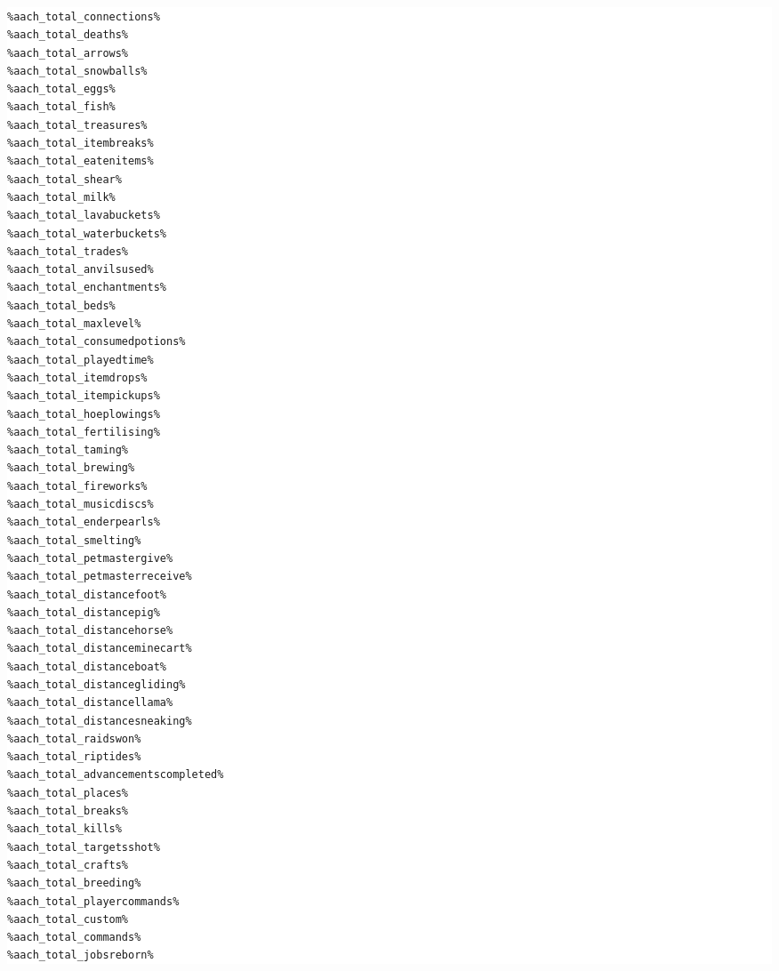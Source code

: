 ```
%aach_total_connections%
%aach_total_deaths%
%aach_total_arrows%
%aach_total_snowballs%
%aach_total_eggs%
%aach_total_fish%
%aach_total_treasures%
%aach_total_itembreaks%
%aach_total_eatenitems%
%aach_total_shear%
%aach_total_milk%
%aach_total_lavabuckets%
%aach_total_waterbuckets%
%aach_total_trades%
%aach_total_anvilsused%
%aach_total_enchantments%
%aach_total_beds%
%aach_total_maxlevel%
%aach_total_consumedpotions%
%aach_total_playedtime%
%aach_total_itemdrops%
%aach_total_itempickups%
%aach_total_hoeplowings%
%aach_total_fertilising%
%aach_total_taming%
%aach_total_brewing%
%aach_total_fireworks%
%aach_total_musicdiscs%
%aach_total_enderpearls%
%aach_total_smelting%
%aach_total_petmastergive%
%aach_total_petmasterreceive%
%aach_total_distancefoot%
%aach_total_distancepig%
%aach_total_distancehorse%
%aach_total_distanceminecart%
%aach_total_distanceboat%
%aach_total_distancegliding%
%aach_total_distancellama%
%aach_total_distancesneaking%
%aach_total_raidswon%
%aach_total_riptides%
%aach_total_advancementscompleted%
%aach_total_places%
%aach_total_breaks%
%aach_total_kills%
%aach_total_targetsshot%
%aach_total_crafts%
%aach_total_breeding%
%aach_total_playercommands%
%aach_total_custom%
%aach_total_commands%
%aach_total_jobsreborn%
```
